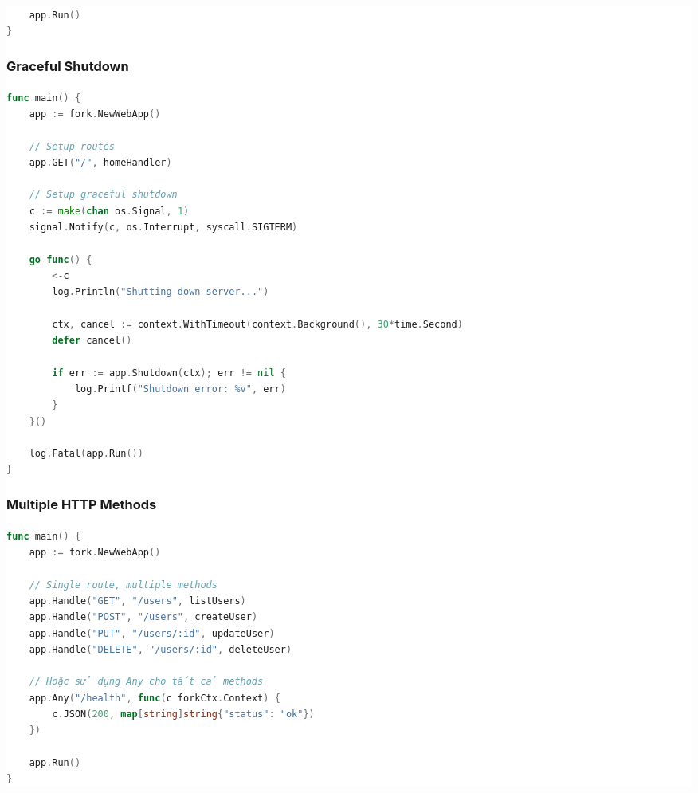 ```go
    app.Run()
}
```

### Graceful Shutdown

```go
func main() {
    app := fork.NewWebApp()
    
    // Setup routes
    app.GET("/", homeHandler)
    
    // Setup graceful shutdown
    c := make(chan os.Signal, 1)
    signal.Notify(c, os.Interrupt, syscall.SIGTERM)
    
    go func() {
        <-c
        log.Println("Shutting down server...")
        
        ctx, cancel := context.WithTimeout(context.Background(), 30*time.Second)
        defer cancel()
        
        if err := app.Shutdown(ctx); err != nil {
            log.Printf("Shutdown error: %v", err)
        }
    }()
    
    log.Fatal(app.Run())
}
```

### Multiple HTTP Methods

```go
func main() {
    app := fork.NewWebApp()
    
    // Single route, multiple methods
    app.Handle("GET", "/users", listUsers)
    app.Handle("POST", "/users", createUser)
    app.Handle("PUT", "/users/:id", updateUser)
    app.Handle("DELETE", "/users/:id", deleteUser)
    
    // Hoặc sử dụng Any cho tất cả methods
    app.Any("/health", func(c forkCtx.Context) {
        c.JSON(200, map[string]string{"status": "ok"})
    })
    
    app.Run()
}
```

